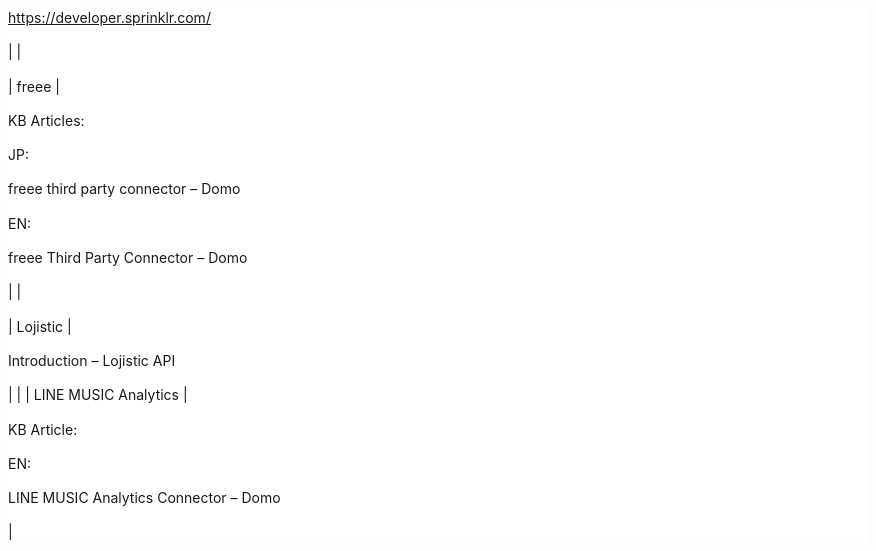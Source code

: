 https://developer.sprinklr.com/

|
|

|
 freee
  |

KB Articles:


 JP:

freee third party connector – Domo

EN:

freee Third Party Connector – Domo


 |
|

|
 Lojistic
  |


 Introduction – Lojistic API


 |
|  |
 LINE MUSIC Analytics
  |

KB Article:


 EN:

LINE MUSIC Analytics Connector – Domo


 |


